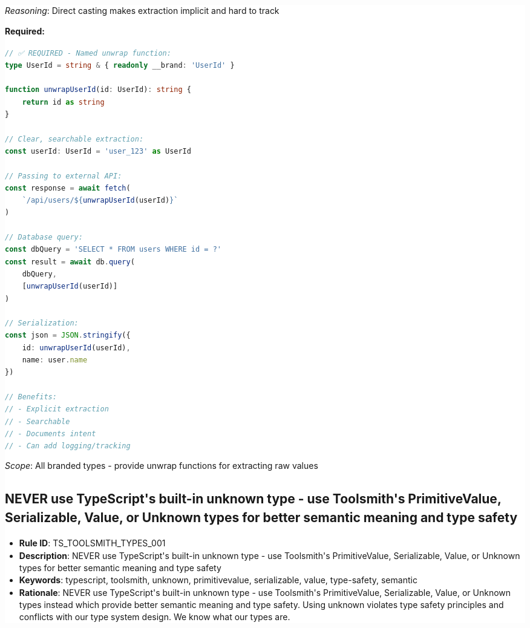 *Reasoning*: Direct casting makes extraction implicit and hard to track

**Required:**
```ts
// ✅ REQUIRED - Named unwrap function:
type UserId = string & { readonly __brand: 'UserId' }

function unwrapUserId(id: UserId): string {
	return id as string
}

// Clear, searchable extraction:
const userId: UserId = 'user_123' as UserId

// Passing to external API:
const response = await fetch(
	`/api/users/${unwrapUserId(userId)}`
)

// Database query:
const dbQuery = 'SELECT * FROM users WHERE id = ?'
const result = await db.query(
	dbQuery,
	[unwrapUserId(userId)]
)

// Serialization:
const json = JSON.stringify({
	id: unwrapUserId(userId),
	name: user.name
})

// Benefits:
// - Explicit extraction
// - Searchable
// - Documents intent
// - Can add logging/tracking
```

*Scope*: All branded types - provide unwrap functions for extracting raw values


## NEVER use TypeScript's built-in unknown type - use Toolsmith's PrimitiveValue, Serializable, Value, or Unknown types for better semantic meaning and type safety

- **Rule ID**: TS_TOOLSMITH_TYPES_001
- **Description**: NEVER use TypeScript's built-in unknown type - use Toolsmith's PrimitiveValue, Serializable, Value, or Unknown types for better semantic meaning and type safety
- **Keywords**: typescript, toolsmith, unknown, primitivevalue, serializable, value, type-safety, semantic
- **Rationale**: NEVER use TypeScript's built-in unknown type - use Toolsmith's PrimitiveValue, Serializable, Value, or Unknown types instead which provide better semantic meaning and type safety. Using unknown violates type safety principles and conflicts with our type system design. We know what our types are.
